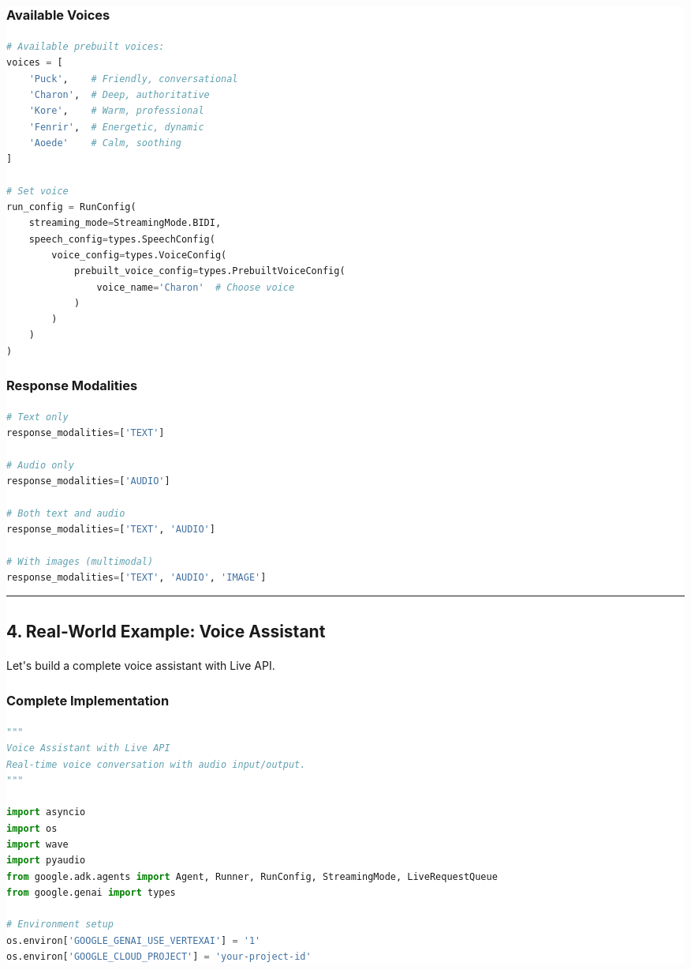 ### Available Voices

```python
# Available prebuilt voices:
voices = [
    'Puck',    # Friendly, conversational
    'Charon',  # Deep, authoritative
    'Kore',    # Warm, professional
    'Fenrir',  # Energetic, dynamic
    'Aoede'    # Calm, soothing
]

# Set voice
run_config = RunConfig(
    streaming_mode=StreamingMode.BIDI,
    speech_config=types.SpeechConfig(
        voice_config=types.VoiceConfig(
            prebuilt_voice_config=types.PrebuiltVoiceConfig(
                voice_name='Charon'  # Choose voice
            )
        )
    )
)
```

### Response Modalities

```python
# Text only
response_modalities=['TEXT']

# Audio only
response_modalities=['AUDIO']

# Both text and audio
response_modalities=['TEXT', 'AUDIO']

# With images (multimodal)
response_modalities=['TEXT', 'AUDIO', 'IMAGE']
```

---

## 4. Real-World Example: Voice Assistant

Let's build a complete voice assistant with Live API.

### Complete Implementation

```python
"""
Voice Assistant with Live API
Real-time voice conversation with audio input/output.
"""

import asyncio
import os
import wave
import pyaudio
from google.adk.agents import Agent, Runner, RunConfig, StreamingMode, LiveRequestQueue
from google.genai import types

# Environment setup
os.environ['GOOGLE_GENAI_USE_VERTEXAI'] = '1'
os.environ['GOOGLE_CLOUD_PROJECT'] = 'your-project-id'
```